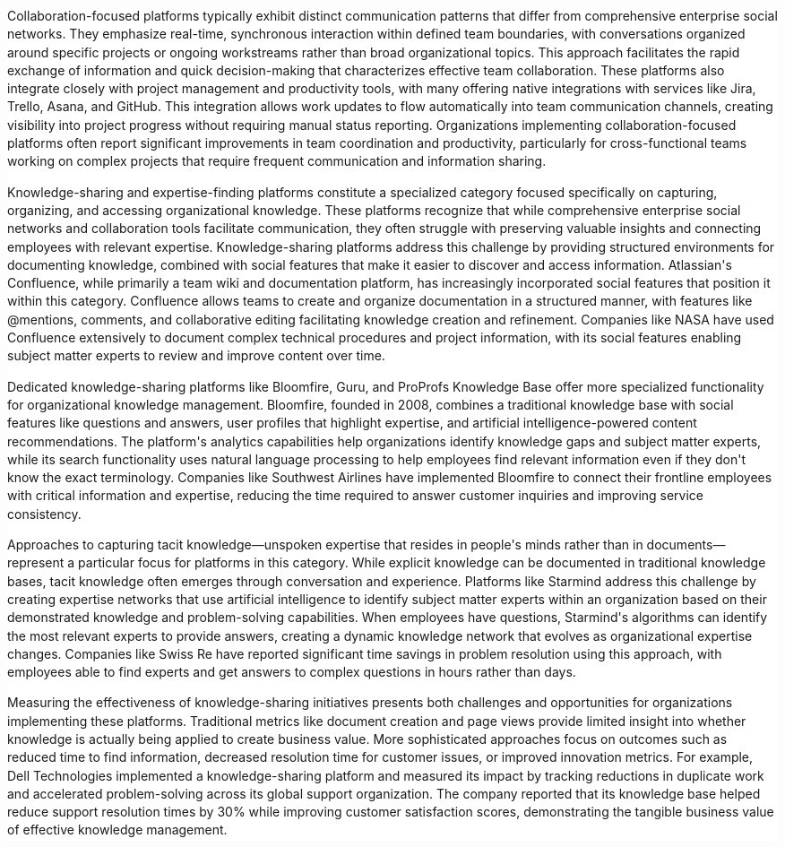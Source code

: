 Collaboration-focused platforms typically exhibit distinct communication patterns that differ from comprehensive enterprise social networks. They emphasize real-time, synchronous interaction within defined team boundaries, with conversations organized around specific projects or ongoing workstreams rather than broad organizational topics. This approach facilitates the rapid exchange of information and quick decision-making that characterizes effective team collaboration. These platforms also integrate closely with project management and productivity tools, with many offering native integrations with services like Jira, Trello, Asana, and GitHub. This integration allows work updates to flow automatically into team communication channels, creating visibility into project progress without requiring manual status reporting. Organizations implementing collaboration-focused platforms often report significant improvements in team coordination and productivity, particularly for cross-functional teams working on complex projects that require frequent communication and information sharing.

Knowledge-sharing and expertise-finding platforms constitute a specialized category focused specifically on capturing, organizing, and accessing organizational knowledge. These platforms recognize that while comprehensive enterprise social networks and collaboration tools facilitate communication, they often struggle with preserving valuable insights and connecting employees with relevant expertise. Knowledge-sharing platforms address this challenge by providing structured environments for documenting knowledge, combined with social features that make it easier to discover and access information. Atlassian's Confluence, while primarily a team wiki and documentation platform, has increasingly incorporated social features that position it within this category. Confluence allows teams to create and organize documentation in a structured manner, with features like @mentions, comments, and collaborative editing facilitating knowledge creation and refinement. Companies like NASA have used Confluence extensively to document complex technical procedures and project information, with its social features enabling subject matter experts to review and improve content over time.

Dedicated knowledge-sharing platforms like Bloomfire, Guru, and ProProfs Knowledge Base offer more specialized functionality for organizational knowledge management. Bloomfire, founded in 2008, combines a traditional knowledge base with social features like questions and answers, user profiles that highlight expertise, and artificial intelligence-powered content recommendations. The platform's analytics capabilities help organizations identify knowledge gaps and subject matter experts, while its search functionality uses natural language processing to help employees find relevant information even if they don't know the exact terminology. Companies like Southwest Airlines have implemented Bloomfire to connect their frontline employees with critical information and expertise, reducing the time required to answer customer inquiries and improving service consistency.

Approaches to capturing tacit knowledge—unspoken expertise that resides in people's minds rather than in documents—represent a particular focus for platforms in this category. While explicit knowledge can be documented in traditional knowledge bases, tacit knowledge often emerges through conversation and experience. Platforms like Starmind address this challenge by creating expertise networks that use artificial intelligence to identify subject matter experts within an organization based on their demonstrated knowledge and problem-solving capabilities. When employees have questions, Starmind's algorithms can identify the most relevant experts to provide answers, creating a dynamic knowledge network that evolves as organizational expertise changes. Companies like Swiss Re have reported significant time savings in problem resolution using this approach, with employees able to find experts and get answers to complex questions in hours rather than days.

Measuring the effectiveness of knowledge-sharing initiatives presents both challenges and opportunities for organizations implementing these platforms. Traditional metrics like document creation and page views provide limited insight into whether knowledge is actually being applied to create business value. More sophisticated approaches focus on outcomes such as reduced time to find information, decreased resolution time for customer issues, or improved innovation metrics. For example, Dell Technologies implemented a knowledge-sharing platform and measured its impact by tracking reductions in duplicate work and accelerated problem-solving across its global support organization. The company reported that its knowledge base helped reduce support resolution times by 30% while improving customer satisfaction scores, demonstrating the tangible business value of effective knowledge management.
